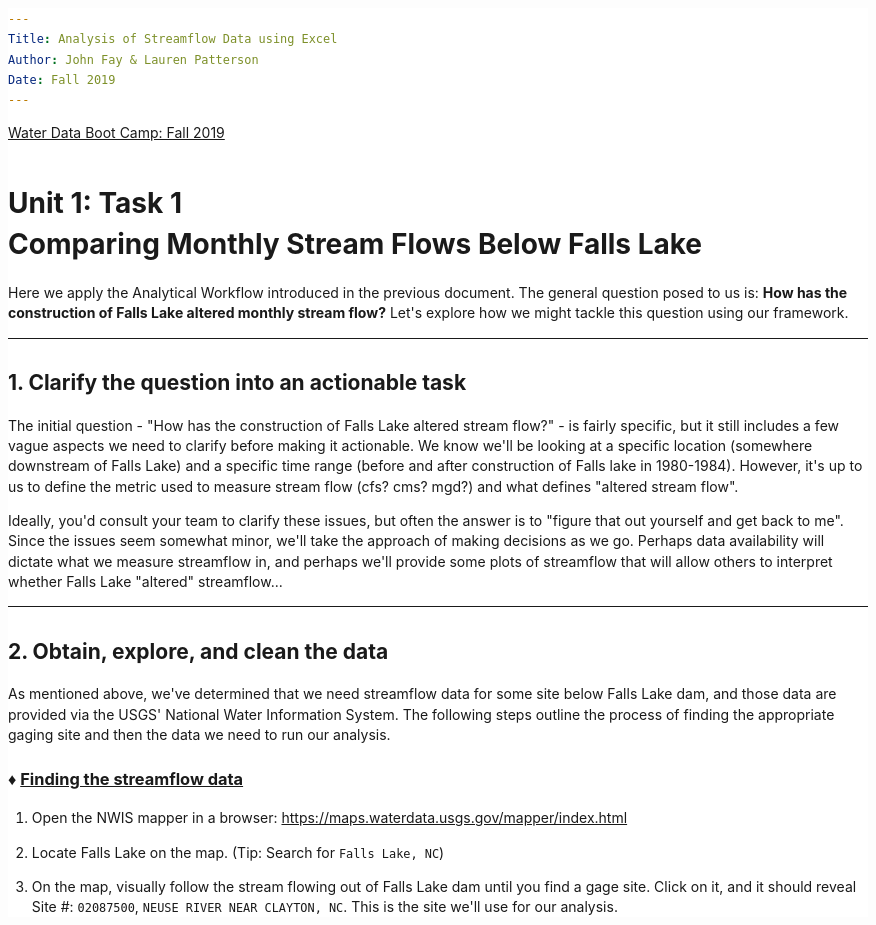 ```yaml
---
Title: Analysis of Streamflow Data using Excel
Author: John Fay & Lauren Patterson
Date: Fall 2019
---
```


[Water Data Boot Camp: Fall 2019](./index.html)

# Unit 1: Task 1<br>Comparing Monthly Stream Flows Below Falls Lake

Here we apply the Analytical Workflow introduced in the previous document. The general question posed to us is: **How has the construction of Falls Lake altered monthly stream flow?** Let's explore how we might tackle this question using our framework. 

---

## 1. Clarify the question into an actionable task

The initial question - "How has the construction of Falls Lake altered stream flow?" - is fairly specific, but it still includes a few vague aspects we need to clarify before making it actionable. We know we'll be looking at a specific location (somewhere downstream of Falls Lake) and a specific time range (before and after construction of Falls lake in 1980-1984). However, it's up to us to define the metric used to measure stream flow (cfs? cms? mgd?) and what defines "altered stream flow". 

Ideally, you'd consult your team to clarify these issues, but often the answer is to "figure that out yourself and get back to me". Since the issues seem somewhat minor, we'll take the approach of making decisions as we go. Perhaps data availability will dictate what we measure streamflow in, and perhaps we'll provide some plots of streamflow that will allow others to interpret whether Falls Lake "altered" streamflow...

---

## 2. Obtain, explore, and clean the data

As mentioned above, we've determined that we need streamflow data for some site below Falls Lake dam, and those data are provided via the USGS' National Water Information System. The following steps outline the process of finding the appropriate gaging site and then the data we need to run our analysis. 

### ♦ <u>Finding the streamflow data</u>

1. Open the NWIS mapper in a browser: https://maps.waterdata.usgs.gov/mapper/index.html

2. Locate Falls Lake on the map. (Tip: Search for `Falls Lake, NC`)

3. On the map, visually follow the stream flowing out of Falls Lake dam until you find a gage site. Click on it, and it should reveal Site #: `02087500`, `NEUSE RIVER NEAR CLAYTON, NC`. This is the site we'll use for our analysis. 
